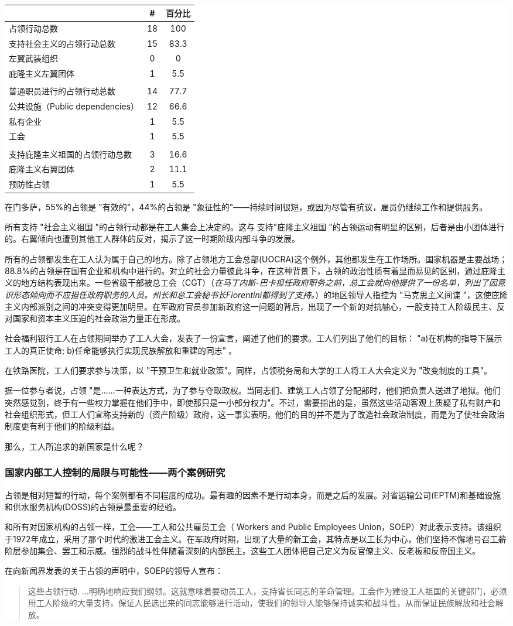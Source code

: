 |                                 |  #   | 百分比 |
| ------------------------------- | :--: | :----: |
| 占领行动总数                    |  18  |  100   |
| 支持社会主义的占领行动总数      |  15  |  83.3  |
| 左翼武装组织                    |  0   |   0    |
| 庇隆主义左翼团体                |  1   |  5.5   |
|                                 |      |        |
| 普通职员进行的占领行动总数      |  14  |  77.7  |
| 公共设施（Public dependencies） |  12  |  66.6  |
| 私有企业                        |  1   |  5.5   |
| 工会                            |  1   |  5.5   |
|                                 |      |        |
| 支持庇隆主义祖国的占领行动总数  |  3   |  16.6  |
| 庇隆主义右翼团体                |  2   |  11.1  |
| 预防性占领                      |  1   |  5.5   |

在门多萨，55%的占领是 "有效的"，44%的占领是 "象征性的"——持续时间很短，或因为尽管有抗议，雇员仍继续工作和提供服务。

所有支持 "社会主义祖国 "的占领行动都是在工人集会上决定的。这与 支持"庇隆主义祖国 "的占领运动有明显的区别，后者是由小团体进行的。右翼倾向也遭到其他工人群体的反对，揭示了这一时期阶级内部斗争的发展。

所有的占领都发生在工人认为属于自己的地方。除了占领地方工会总部(UOCRA)这个例外，其他都发生在工作场所。国家机器是主要战场；88.8%的占领是在国有企业和机构中进行的。对立的社会力量彼此斗争，在这种背景下，占领的政治性质有着显而易见的区别，通过庇隆主义的地方结构表现出来。一些省级干部被总工会（CGT）（*在马丁内斯-巴卡担任政府职务之前，总工会就向他提供了一份名单，列出了因意识形态倾向而不应担任政府职务的人员。州长和总工会秘书长Fiorentini都得到了支持。*）的地区领导人指控为 "马克思主义间谍 "，这使庇隆主义内部派别之间的冲突变得更加明显。在军政府官员参加新政府这一问题的背后，出现了一个新的对抗轴心，一股支持工人阶级民主、反对国家和资本主义压迫的社会政治力量正在形成。

社会福利银行工人在占领期间举办了工人大会，发表了一份宣言，阐述了他们的要求。工人们列出了他们的目标： "a)在机构的指导下展示工人的真正使命; b)任命能够执行实现民族解放和重建的同志" 。

在铁路医院，工人们要求参与决策，以 "干预卫生和就业政策"。同样，占领税务局和大学的工人将工人大会定义为 "改变制度的工具"。

据一位参与者说，占领 "是......一种表达方式，为了参与夺取政权。当同志们、建筑工人占领了分配部时，他们把负责人送进了地狱。他们突然感觉到，终于有一些权力掌握在他们手中，即使那只是一小部分权力"。不过，需要指出的是，虽然这些活动客观上质疑了私有财产和社会组织形式，但工人们宣称支持新的（资产阶级）政府，这一事实表明，他们的目的并不是为了改造社会政治制度，而是为了使社会政治制度更有利于他们的阶级利益。

那么，工人所追求的新国家是什么呢？

### 国家内部工人控制的局限与可能性——两个案例研究

占领是相对短暂的行动，每个案例都有不同程度的成功。最有趣的因素不是行动本身，而是之后的发展。对省运输公司(EPTM)和基础设施和供水服务机构(DOSS)的占领是最重要的经验。

和所有对国家机构的占领一样，工会——工人和公共雇员工会（ Workers and Public Employees Union，SOEP）对此表示支持。该组织于1972年成立，采用了那个时代的激进工会主义。在军政府时期，出现了大量的新工会，其特点是以工长为中心，他们坚持不懈地号召工薪阶层参加集会、罢工和示威。强烈的战斗性伴随着深刻的内部民主。这些工人团体把自己定义为反官僚主义、反老板和反帝国主义。

在向新闻界发表的关于占领的声明中，SOEP的领导人宣布：

> 这些占领行动. ...明确地响应我们纲领。这就意味着要动员工人，支持省长同志的革命管理。工会作为建设工人祖国的关键部门，必须用工人阶级的大量支持，保证人民选出来的同志能够进行活动，使我们的领导人能够保持诚实和战斗性，从而保证民族解放和社会解放。
